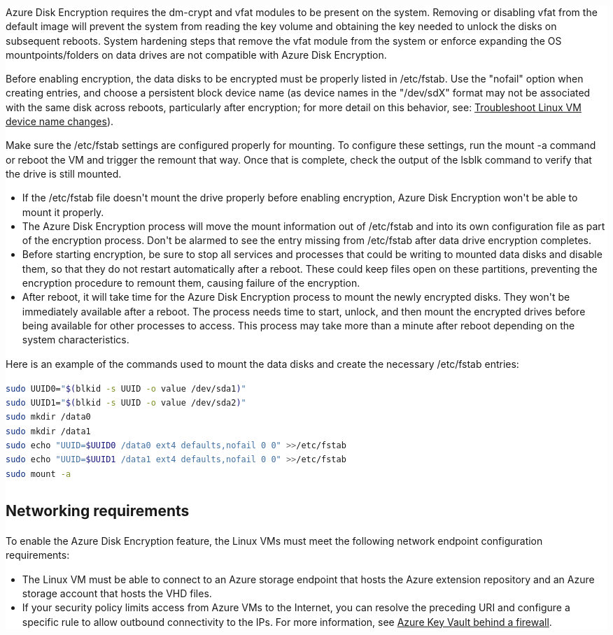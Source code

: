 Azure Disk Encryption requires the dm-crypt and vfat modules to be present on the system. Removing or disabling vfat from the default image will prevent the system from reading the key volume and obtaining the key needed to unlock the disks on subsequent reboots. System hardening steps that remove the vfat module from the system or enforce expanding the OS mountpoints/folders on data drives are not compatible with Azure Disk Encryption.

Before enabling encryption, the data disks to be encrypted must be properly listed in /etc/fstab. Use the "nofail" option when creating entries, and choose a persistent block device name (as device names in the "/dev/sdX" format may not be associated with the same disk across reboots, particularly after encryption; for more detail on this behavior, see: [Troubleshoot Linux VM device name changes](/troubleshoot/azure/virtual-machines/troubleshoot-device-names-problems)).

Make sure the /etc/fstab settings are configured properly for mounting. To configure these settings, run the mount -a command or reboot the VM and trigger the remount that way. Once that is complete, check the output of the lsblk command to verify that the drive is still mounted.

- If the /etc/fstab file doesn't mount the drive properly before enabling encryption, Azure Disk Encryption won't be able to mount it properly.
- The Azure Disk Encryption process will move the mount information out of /etc/fstab and into its own configuration file as part of the encryption process. Don't be alarmed to see the entry missing from /etc/fstab after data drive encryption completes.
- Before starting encryption, be sure to stop all services and processes that could be writing to mounted data disks and disable them, so that they do not restart automatically after a reboot. These could keep files open on these partitions, preventing the encryption procedure to remount them, causing failure of the encryption.
- After reboot, it will take time for the Azure Disk Encryption process to mount the newly encrypted disks. They won't be immediately available after a reboot. The process needs time to start, unlock, and then mount the encrypted drives before being available for other processes to access. This process may take more than a minute after reboot depending on the system characteristics.

Here is an example of the commands used to mount the data disks and create the necessary /etc/fstab entries:

```bash
sudo UUID0="$(blkid -s UUID -o value /dev/sda1)"
sudo UUID1="$(blkid -s UUID -o value /dev/sda2)"
sudo mkdir /data0
sudo mkdir /data1
sudo echo "UUID=$UUID0 /data0 ext4 defaults,nofail 0 0" >>/etc/fstab
sudo echo "UUID=$UUID1 /data1 ext4 defaults,nofail 0 0" >>/etc/fstab
sudo mount -a
```

## Networking requirements

To enable the Azure Disk Encryption feature, the Linux VMs must meet the following network endpoint configuration requirements:

  - The Linux VM must be able to connect to an Azure storage endpoint that hosts the Azure extension repository and an Azure storage account that hosts the VHD files.
  - If your security policy limits access from Azure VMs to the Internet, you can resolve the preceding URI and configure a specific rule to allow outbound connectivity to the IPs. For more information, see [Azure Key Vault behind a firewall](/azure/key-vault/general/access-behind-firewall).

